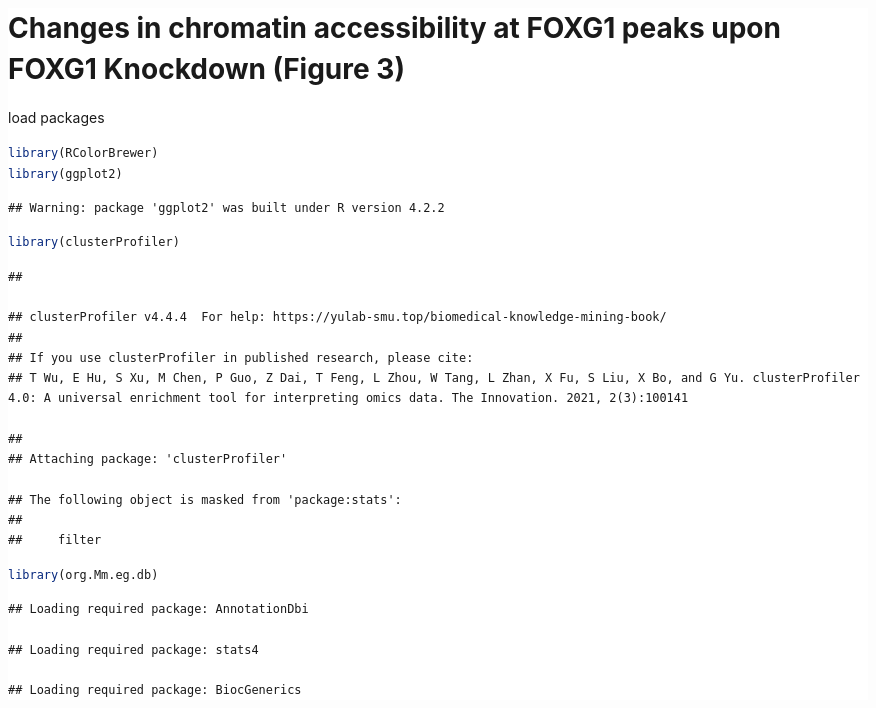 Changes in chromatin accessibility at FOXG1 peaks upon FOXG1 Knockdown
(Figure 3)
================

load packages

``` r
library(RColorBrewer)
library(ggplot2)
```

    ## Warning: package 'ggplot2' was built under R version 4.2.2

``` r
library(clusterProfiler)
```

    ## 

    ## clusterProfiler v4.4.4  For help: https://yulab-smu.top/biomedical-knowledge-mining-book/
    ## 
    ## If you use clusterProfiler in published research, please cite:
    ## T Wu, E Hu, S Xu, M Chen, P Guo, Z Dai, T Feng, L Zhou, W Tang, L Zhan, X Fu, S Liu, X Bo, and G Yu. clusterProfiler 4.0: A universal enrichment tool for interpreting omics data. The Innovation. 2021, 2(3):100141

    ## 
    ## Attaching package: 'clusterProfiler'

    ## The following object is masked from 'package:stats':
    ## 
    ##     filter

``` r
library(org.Mm.eg.db)
```

    ## Loading required package: AnnotationDbi

    ## Loading required package: stats4

    ## Loading required package: BiocGenerics
